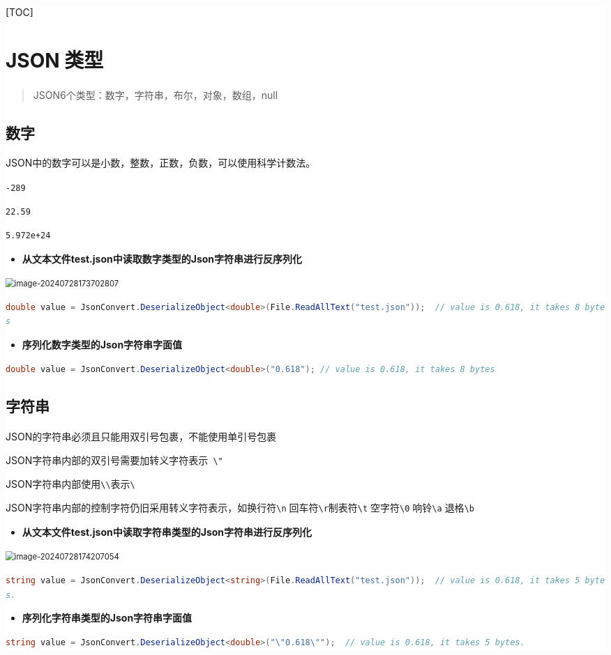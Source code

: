 [TOC]

# JSON 类型

> JSON6个类型：数字，字符串，布尔，对象，数组，null

## 数字

JSON中的数字可以是小数，整数，正数，负数，可以使用科学计数法。

`-289`

`22.59`

`5.972e+24`



- **从文本文件test.json中读取数字类型的Json字符串进行反序列化**

<img src="https://gitee.com/li6v/img/raw/master/202407281737854.png" alt="image-20240728173702807" style="zoom:80%;" />

```c#
double value = JsonConvert.DeserializeObject<double>(File.ReadAllText("test.json"));  // value is 0.618, it takes 8 bytes
```



- **序列化数字类型的Json字符串字面值**

```csharp
double value = JsonConvert.DeserializeObject<double>("0.618"); // value is 0.618, it takes 8 bytes
```

## 字符串

JSON的字符串必须且只能用双引号包裹，不能使用单引号包裹

JSON字符串内部的双引号需要加转义字符表示` \"`

JSON字符串内部使用`\\`表示`\`

JSON字符串内部的控制字符仍旧采用转义字符表示，如换行符`\n` 回车符`\r`制表符`\t` 空字符`\0` 响铃`\a` 退格`\b`



- **从文本文件test.json中读取字符串类型的Json字符串进行反序列化**

<img src="https://gitee.com/li6v/img/raw/master/202407281742102.png" alt="image-20240728174207054" style="zoom:80%;" />

```csharp
string value = JsonConvert.DeserializeObject<string>(File.ReadAllText("test.json"));  // value is 0.618, it takes 5 bytes.
```

- **序列化字符串类型的Json字符串字面值**

```csharp
string value = JsonConvert.DeserializeObject<double>("\"0.618\"");  // value is 0.618, it takes 5 bytes.
```
